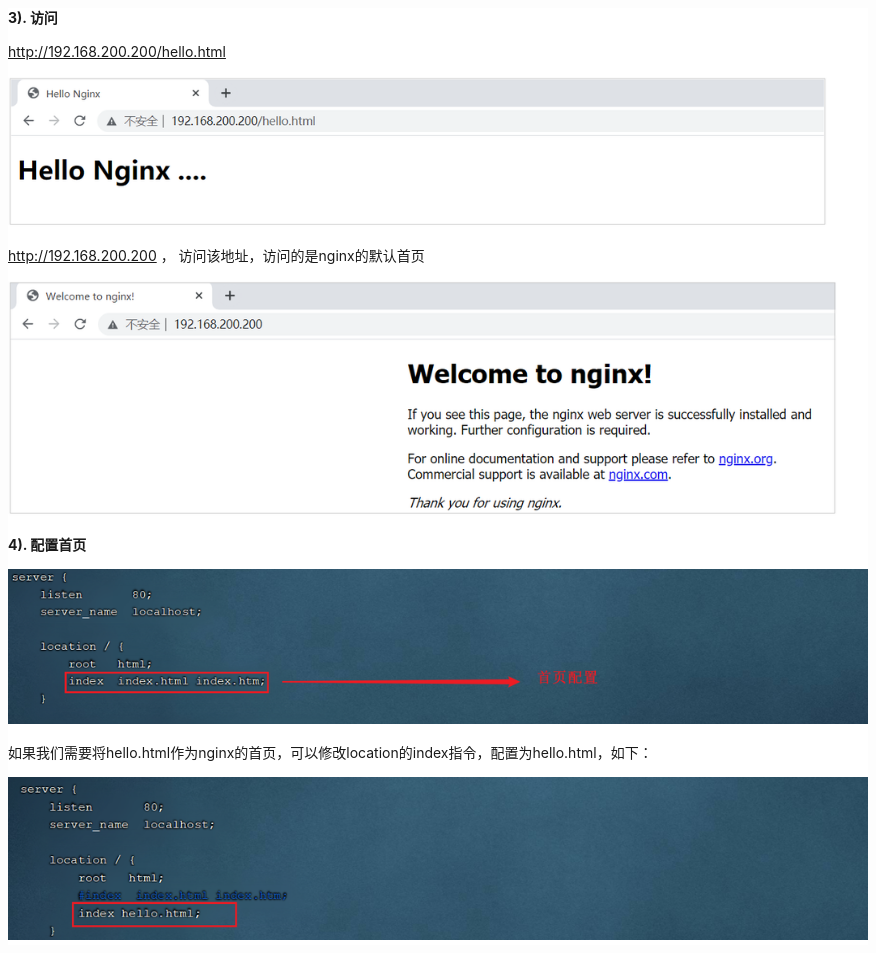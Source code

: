 

**3). 访问**

http://192.168.200.200/hello.html

<img src="assets/image-20210830232529524.png" alt="image-20210830232529524" style="zoom:80%;" /> 



http://192.168.200.200 ， 访问该地址，访问的是nginx的默认首页

<img src="assets/image-20210830232857289.png" alt="image-20210830232857289" style="zoom:81%;" /> 



**4). 配置首页**

![image-20210830232720821](assets/image-20210830232720821.png) 

如果我们需要将hello.html作为nginx的首页，可以修改location的index指令，配置为hello.html，如下：

![image-20210830233019489](assets/image-20210830233019489.png) 
